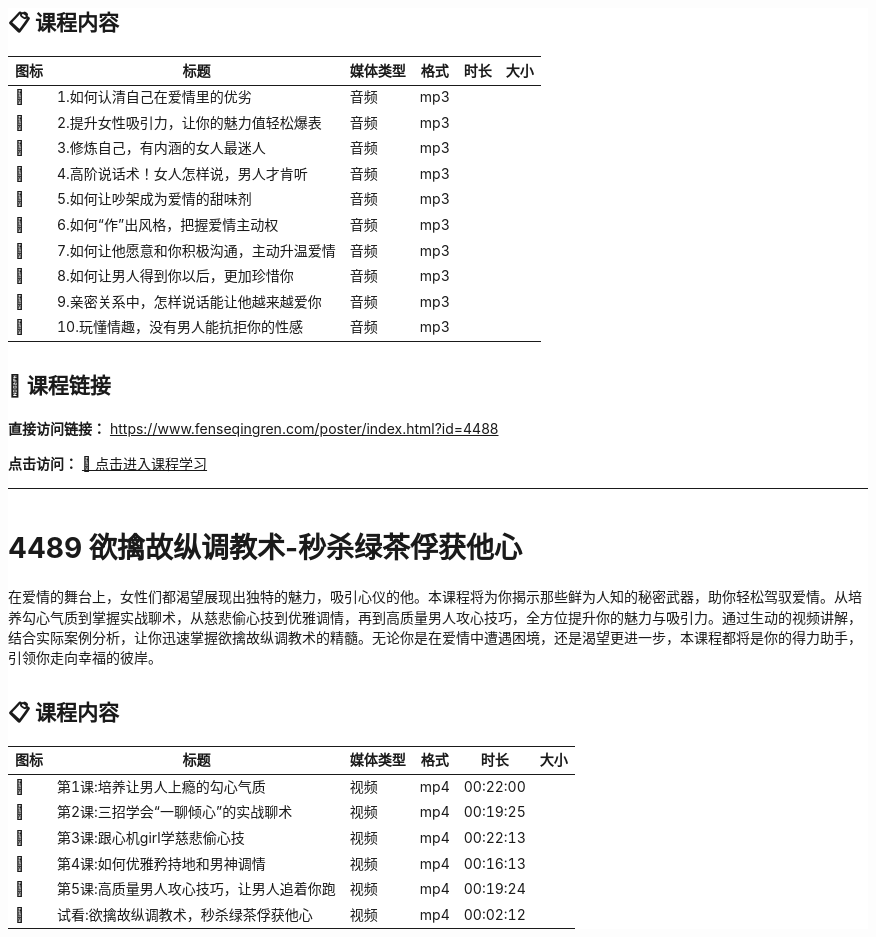 ## 📋 课程内容

| 图标 | 标题 | 媒体类型 | 格式 | 时长 | 大小 |
|------|------|----------|------|------|------|
| 🎵 | 1.如何认清自己在爱情里的优劣 | 音频 | mp3 |  |  |
| 🎵 | 2.提升女性吸引力，让你的魅力值轻松爆表 | 音频 | mp3 |  |  |
| 🎵 | 3.修炼自己，有内涵的女人最迷人 | 音频 | mp3 |  |  |
| 🎵 | 4.高阶说话术！女人怎样说，男人才肯听 | 音频 | mp3 |  |  |
| 🎵 | 5.如何让吵架成为爱情的甜味剂 | 音频 | mp3 |  |  |
| 🎵 | 6.如何“作”出风格，把握爱情主动权 | 音频 | mp3 |  |  |
| 🎵 | 7.如何让他愿意和你积极沟通，主动升温爱情 | 音频 | mp3 |  |  |
| 🎵 | 8.如何让男人得到你以后，更加珍惜你 | 音频 | mp3 |  |  |
| 🎵 | 9.亲密关系中，怎样说话能让他越来越爱你 | 音频 | mp3 |  |  |
| 🎵 | 10.玩懂情趣，没有男人能抗拒你的性感 | 音频 | mp3 |  |  |


## 🔗 课程链接

**直接访问链接：** https://www.fenseqingren.com/poster/index.html?id=4488

**点击访问：** [🎯 点击进入课程学习](https://www.fenseqingren.com/poster/index.html?id=4488)

---

# 4489 欲擒故纵调教术-秒杀绿茶俘获他心

在爱情的舞台上，女性们都渴望展现出独特的魅力，吸引心仪的他。本课程将为你揭示那些鲜为人知的秘密武器，助你轻松驾驭爱情。从培养勾心气质到掌握实战聊术，从慈悲偷心技到优雅调情，再到高质量男人攻心技巧，全方位提升你的魅力与吸引力。通过生动的视频讲解，结合实际案例分析，让你迅速掌握欲擒故纵调教术的精髓。无论你是在爱情中遭遇困境，还是渴望更进一步，本课程都将是你的得力助手，引领你走向幸福的彼岸。

## 📋 课程内容

| 图标 | 标题 | 媒体类型 | 格式 | 时长 | 大小 |
|------|------|----------|------|------|------|
| 🎥 | 第1课:培养让男人上瘾的勾心气质 | 视频 | mp4 | 00:22:00 |  |
| 🎥 | 第2课:三招学会“一聊倾心”的实战聊术 | 视频 | mp4 | 00:19:25 |  |
| 🎥 | 第3课:跟心机girl学慈悲偷心技 | 视频 | mp4 | 00:22:13 |  |
| 🎥 | 第4课:如何优雅矜持地和男神调情 | 视频 | mp4 | 00:16:13 |  |
| 🎥 | 第5课:高质量男人攻心技巧，让男人追着你跑 | 视频 | mp4 | 00:19:24 |  |
| 🎥 | 试看:欲擒故纵调教术，秒杀绿茶俘获他心 | 视频 | mp4 | 00:02:12 |  |
